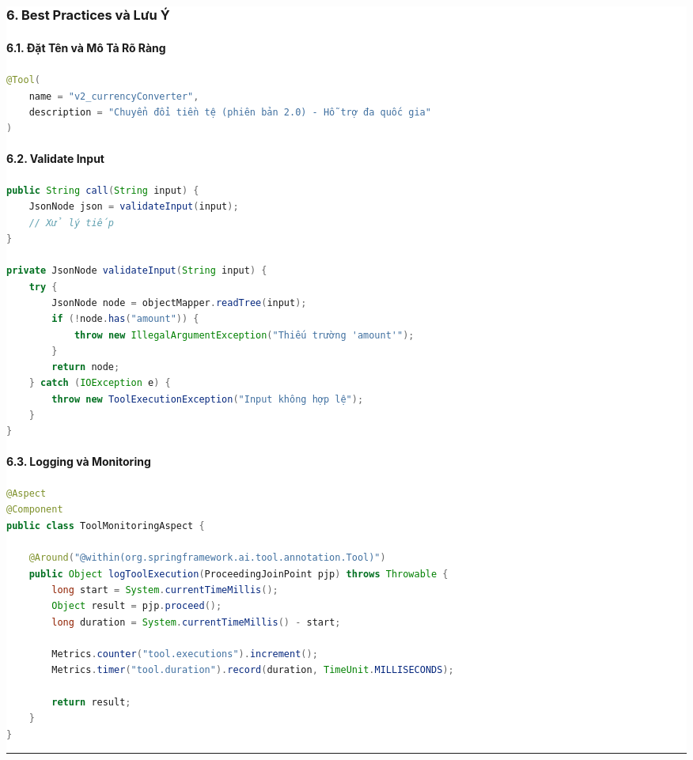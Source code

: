 
### **6. Best Practices và Lưu Ý**
#### **6.1. Đặt Tên và Mô Tả Rõ Ràng**
```java
@Tool(
    name = "v2_currencyConverter",
    description = "Chuyển đổi tiền tệ (phiên bản 2.0) - Hỗ trợ đa quốc gia"
)
```

#### **6.2. Validate Input**
```java
public String call(String input) {
    JsonNode json = validateInput(input);
    // Xử lý tiếp
}

private JsonNode validateInput(String input) {
    try {
        JsonNode node = objectMapper.readTree(input);
        if (!node.has("amount")) {
            throw new IllegalArgumentException("Thiếu trường 'amount'");
        }
        return node;
    } catch (IOException e) {
        throw new ToolExecutionException("Input không hợp lệ");
    }
}
```

#### **6.3. Logging và Monitoring**
```java
@Aspect
@Component
public class ToolMonitoringAspect {
    
    @Around("@within(org.springframework.ai.tool.annotation.Tool)")
    public Object logToolExecution(ProceedingJoinPoint pjp) throws Throwable {
        long start = System.currentTimeMillis();
        Object result = pjp.proceed();
        long duration = System.currentTimeMillis() - start;
        
        Metrics.counter("tool.executions").increment();
        Metrics.timer("tool.duration").record(duration, TimeUnit.MILLISECONDS);
        
        return result;
    }
}
```

---
